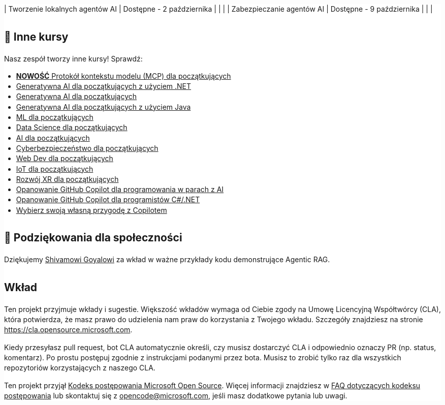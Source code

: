 | Tworzenie lokalnych agentów AI                | Dostępne - 2 października                          |                                                            |                                                                                        |
| Zabezpieczanie agentów AI                     | Dostępne - 9 października                          |                                                            |                                                                                        |

## 🎒 Inne kursy

Nasz zespół tworzy inne kursy! Sprawdź:

- [**NOWOŚĆ** Protokół kontekstu modelu (MCP) dla początkujących](https://github.com/microsoft/mcp-for-beginners?WT.mc_id=academic-105485-koreyst)
- [Generatywna AI dla początkujących z użyciem .NET](https://github.com/microsoft/Generative-AI-for-beginners-dotnet?WT.mc_id=academic-105485-koreyst)
- [Generatywna AI dla początkujących](https://github.com/microsoft/generative-ai-for-beginners?WT.mc_id=academic-105485-koreyst)
- [Generatywna AI dla początkujących z użyciem Java](https://github.com/microsoft/generative-ai-for-beginners-java?WT.mc_id=academic-105485-koreyst)
- [ML dla początkujących](https://aka.ms/ml-beginners?WT.mc_id=academic-105485-koreyst)
- [Data Science dla początkujących](https://aka.ms/datascience-beginners?WT.mc_id=academic-105485-koreyst)
- [AI dla początkujących](https://aka.ms/ai-beginners?WT.mc_id=academic-105485-koreyst)
- [Cyberbezpieczeństwo dla początkujących](https://github.com/microsoft/Security-101??WT.mc_id=academic-96948-sayoung)
- [Web Dev dla początkujących](https://aka.ms/webdev-beginners?WT.mc_id=academic-105485-koreyst)
- [IoT dla początkujących](https://aka.ms/iot-beginners?WT.mc_id=academic-105485-koreyst)
- [Rozwój XR dla początkujących](https://github.com/microsoft/xr-development-for-beginners?WT.mc_id=academic-105485-koreyst)
- [Opanowanie GitHub Copilot dla programowania w parach z AI](https://aka.ms/GitHubCopilotAI?WT.mc_id=academic-105485-koreyst)
- [Opanowanie GitHub Copilot dla programistów C#/.NET](https://github.com/microsoft/mastering-github-copilot-for-dotnet-csharp-developers?WT.mc_id=academic-105485-koreyst)
- [Wybierz swoją własną przygodę z Copilotem](https://github.com/microsoft/CopilotAdventures?WT.mc_id=academic-105485-koreyst)

## 🌟 Podziękowania dla społeczności

Dziękujemy [Shivamowi Goyalowi](https://www.linkedin.com/in/shivam2003/) za wkład w ważne przykłady kodu demonstrujące Agentic RAG. 

## Wkład

Ten projekt przyjmuje wkłady i sugestie. Większość wkładów wymaga od Ciebie zgody na
Umowę Licencyjną Współtwórcy (CLA), która potwierdza, że masz prawo do udzielenia nam
praw do korzystania z Twojego wkładu. Szczegóły znajdziesz na stronie 
<https://cla.opensource.microsoft.com>.

Kiedy przesyłasz pull request, bot CLA automatycznie określi, czy musisz dostarczyć
CLA i odpowiednio oznaczy PR (np. status, komentarz). Po prostu postępuj zgodnie z instrukcjami
podanymi przez bota. Musisz to zrobić tylko raz dla wszystkich repozytoriów korzystających z naszego CLA.

Ten projekt przyjął [Kodeks postępowania Microsoft Open Source](https://opensource.microsoft.com/codeofconduct/).
Więcej informacji znajdziesz w [FAQ dotyczących kodeksu postępowania](https://opensource.microsoft.com/codeofconduct/faq/) lub
skontaktuj się z [opencode@microsoft.com](mailto:opencode@microsoft.com), jeśli masz dodatkowe pytania lub uwagi.
